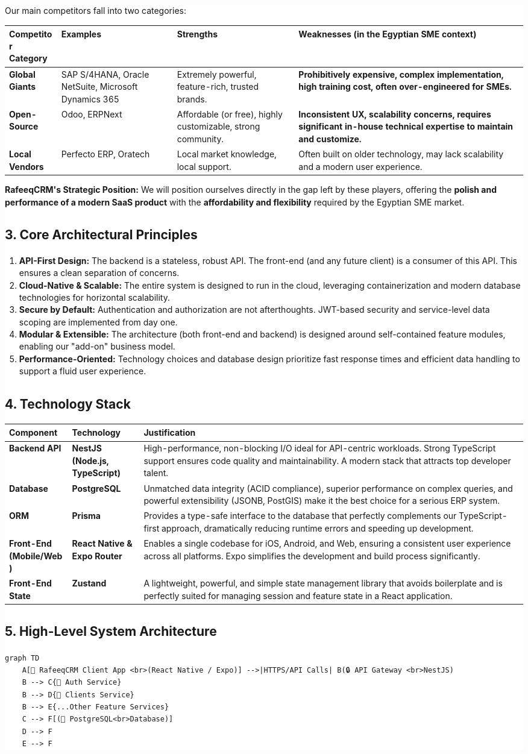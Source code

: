 Our main competitors fall into two categories:

| Competitor Category | Examples | Strengths | Weaknesses (in the Egyptian SME context) |
| :--- | :--- | :--- | :--- |
| **Global Giants** | SAP S/4HANA, Oracle NetSuite, Microsoft Dynamics 365 | Extremely powerful, feature-rich, trusted brands. | **Prohibitively expensive, complex implementation, high training cost, often over-engineered for SMEs.** |
| **Open-Source** | Odoo, ERPNext | Affordable (or free), highly customizable, strong community. | **Inconsistent UX, scalability concerns, requires significant in-house technical expertise to maintain and customize.** |
| **Local Vendors** | Perfecto ERP, Oratech | Local market knowledge, local support. | Often built on older technology, may lack scalability and a modern user experience. |

**RafeeqCRM's Strategic Position:** We will position ourselves directly in the gap left by these players, offering the **polish and performance of a modern SaaS product** with the **affordability and flexibility** required by the Egyptian SME market.

## 3. Core Architectural Principles

1.  **API-First Design:** The backend is a stateless, robust API. The front-end (and any future client) is a consumer of this API. This ensures a clean separation of concerns.
2.  **Cloud-Native & Scalable:** The entire system is designed to run in the cloud, leveraging containerization and modern database technologies for horizontal scalability.
3.  **Secure by Default:** Authentication and authorization are not afterthoughts. JWT-based security and service-level data scoping are implemented from day one.
4.  **Modular & Extensible:** The architecture (both front-end and backend) is designed around self-contained feature modules, enabling our "add-on" business model.
5.  **Performance-Oriented:** Technology choices and database design prioritize fast response times and efficient data handling to support a fluid user experience.

## 4. Technology Stack

| Component | Technology | Justification |
| :--- | :--- | :--- |
| **Backend API** | **NestJS (Node.js, TypeScript)** | High-performance, non-blocking I/O ideal for API-centric workloads. Strong TypeScript support ensures code quality and maintainability. A modern stack that attracts top developer talent. |
| **Database** | **PostgreSQL** | Unmatched data integrity (ACID compliance), superior performance on complex queries, and powerful extensibility (JSONB, PostGIS) make it the best choice for a serious ERP system. |
| **ORM** | **Prisma** | Provides a type-safe interface to the database that perfectly complements our TypeScript-first approach, dramatically reducing runtime errors and speeding up development. |
| **Front-End (Mobile/Web)** | **React Native & Expo Router** | Enables a single codebase for iOS, Android, and Web, ensuring a consistent user experience across all platforms. Expo simplifies the development and build process significantly. |
| **Front-End State** | **Zustand** | A lightweight, powerful, and simple state management library that avoids boilerplate and is perfectly suited for managing session and feature state in a React application. |

## 5. High-Level System Architecture

```mermaid
graph TD
    A[📱 RafeeqCRM Client App <br>(React Native / Expo)] -->|HTTPS/API Calls| B(🔒 API Gateway <br>NestJS)
    B --> C{🔑 Auth Service}
    B --> D{👥 Clients Service}
    B --> E{...Other Feature Services}
    C --> F[(🐘 PostgreSQL<br>Database)]
    D --> F
    E --> F
```
